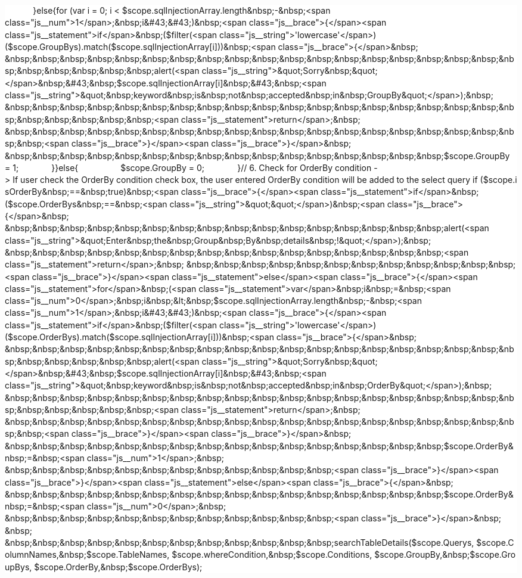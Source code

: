 &nbsp;&nbsp;&nbsp;&nbsp;&nbsp;&nbsp;&nbsp;&nbsp;&nbsp;&nbsp;&nbsp;&nbsp;<span class="js__brace">}</span><span class="js__statement">else</span><span class="js__brace">{</span><span class="js__statement">for</span>&nbsp;(<span class="js__statement">var</span>&nbsp;i&nbsp;=&nbsp;<span class="js__num">0</span>;&nbsp;i&nbsp;&lt;&nbsp;$scope.sqlInjectionArray.length&nbsp;-&nbsp;<span class="js__num">1</span>;&nbsp;i&#43;&#43;)&nbsp;<span class="js__brace">{</span><span class="js__statement">if</span>&nbsp;($filter(<span class="js__string">'lowercase'</span>)($scope.GroupBys).match($scope.sqlInjectionArray[i]))&nbsp;<span class="js__brace">{</span>&nbsp;
&nbsp;&nbsp;&nbsp;&nbsp;&nbsp;&nbsp;&nbsp;&nbsp;&nbsp;&nbsp;&nbsp;&nbsp;&nbsp;&nbsp;&nbsp;&nbsp;&nbsp;&nbsp;&nbsp;&nbsp;&nbsp;&nbsp;&nbsp;&nbsp;alert(<span class="js__string">&quot;Sorry&nbsp;&quot;</span>&nbsp;&#43;&nbsp;$scope.sqlInjectionArray[i]&nbsp;&#43;&nbsp;<span class="js__string">&quot;&nbsp;keyword&nbsp;is&nbsp;not&nbsp;accepted&nbsp;in&nbsp;GroupBy&quot;</span>);&nbsp;
&nbsp;&nbsp;&nbsp;&nbsp;&nbsp;&nbsp;&nbsp;&nbsp;&nbsp;&nbsp;&nbsp;&nbsp;&nbsp;&nbsp;&nbsp;&nbsp;&nbsp;&nbsp;&nbsp;&nbsp;&nbsp;&nbsp;&nbsp;&nbsp;<span class="js__statement">return</span>;&nbsp;
&nbsp;&nbsp;&nbsp;&nbsp;&nbsp;&nbsp;&nbsp;&nbsp;&nbsp;&nbsp;&nbsp;&nbsp;&nbsp;&nbsp;&nbsp;&nbsp;&nbsp;&nbsp;&nbsp;&nbsp;<span class="js__brace">}</span><span class="js__brace">}</span>&nbsp;
&nbsp;&nbsp;&nbsp;&nbsp;&nbsp;&nbsp;&nbsp;&nbsp;&nbsp;&nbsp;&nbsp;&nbsp;&nbsp;&nbsp;&nbsp;&nbsp;$scope.GroupBy&nbsp;=&nbsp;<span class="js__num">1</span>;&nbsp;
&nbsp;&nbsp;&nbsp;&nbsp;&nbsp;&nbsp;&nbsp;&nbsp;&nbsp;&nbsp;&nbsp;&nbsp;<span class="js__brace">}</span><span class="js__brace">}</span><span class="js__statement">else</span><span class="js__brace">{</span>&nbsp;
&nbsp;&nbsp;&nbsp;&nbsp;&nbsp;&nbsp;&nbsp;&nbsp;&nbsp;&nbsp;&nbsp;&nbsp;&nbsp;&nbsp;&nbsp;&nbsp;$scope.GroupBy&nbsp;=&nbsp;<span class="js__num">0</span>;&nbsp;
&nbsp;&nbsp;&nbsp;&nbsp;&nbsp;&nbsp;&nbsp;&nbsp;&nbsp;&nbsp;&nbsp;&nbsp;<span class="js__brace">}</span><span class="js__sl_comment">//&nbsp;6.&nbsp;Check&nbsp;for&nbsp;OrderBy&nbsp;condition&nbsp;-&gt;&nbsp;If&nbsp;user&nbsp;check&nbsp;the&nbsp;OrderBy&nbsp;condition&nbsp;check&nbsp;box,&nbsp;the&nbsp;user&nbsp;entered&nbsp;OrderBy&nbsp;condition&nbsp;will&nbsp;be&nbsp;added&nbsp;to&nbsp;the&nbsp;select&nbsp;query&nbsp;</span><span class="js__statement">if</span>&nbsp;($scope.isOrderBy&nbsp;==&nbsp;true)&nbsp;<span class="js__brace">{</span><span class="js__statement">if</span>&nbsp;($scope.OrderBys&nbsp;==&nbsp;<span class="js__string">&quot;&quot;</span>)&nbsp;<span class="js__brace">{</span>&nbsp;
&nbsp;&nbsp;&nbsp;&nbsp;&nbsp;&nbsp;&nbsp;&nbsp;&nbsp;&nbsp;&nbsp;&nbsp;&nbsp;&nbsp;&nbsp;&nbsp;alert(<span class="js__string">&quot;Enter&nbsp;the&nbsp;Group&nbsp;By&nbsp;details&nbsp;!&quot;</span>);&nbsp;
&nbsp;&nbsp;&nbsp;&nbsp;&nbsp;&nbsp;&nbsp;&nbsp;&nbsp;&nbsp;&nbsp;&nbsp;&nbsp;&nbsp;&nbsp;&nbsp;<span class="js__statement">return</span>;&nbsp;
&nbsp;&nbsp;&nbsp;&nbsp;&nbsp;&nbsp;&nbsp;&nbsp;&nbsp;&nbsp;&nbsp;&nbsp;<span class="js__brace">}</span><span class="js__statement">else</span><span class="js__brace">{</span><span class="js__statement">for</span>&nbsp;(<span class="js__statement">var</span>&nbsp;i&nbsp;=&nbsp;<span class="js__num">0</span>;&nbsp;i&nbsp;&lt;&nbsp;$scope.sqlInjectionArray.length&nbsp;-&nbsp;<span class="js__num">1</span>;&nbsp;i&#43;&#43;)&nbsp;<span class="js__brace">{</span><span class="js__statement">if</span>&nbsp;($filter(<span class="js__string">'lowercase'</span>)($scope.OrderBys).match($scope.sqlInjectionArray[i]))&nbsp;<span class="js__brace">{</span>&nbsp;
&nbsp;&nbsp;&nbsp;&nbsp;&nbsp;&nbsp;&nbsp;&nbsp;&nbsp;&nbsp;&nbsp;&nbsp;&nbsp;&nbsp;&nbsp;&nbsp;&nbsp;&nbsp;&nbsp;&nbsp;&nbsp;&nbsp;&nbsp;&nbsp;alert(<span class="js__string">&quot;Sorry&nbsp;&quot;</span>&nbsp;&#43;&nbsp;$scope.sqlInjectionArray[i]&nbsp;&#43;&nbsp;<span class="js__string">&quot;&nbsp;keyword&nbsp;is&nbsp;not&nbsp;accepted&nbsp;in&nbsp;OrderBy&quot;</span>);&nbsp;
&nbsp;&nbsp;&nbsp;&nbsp;&nbsp;&nbsp;&nbsp;&nbsp;&nbsp;&nbsp;&nbsp;&nbsp;&nbsp;&nbsp;&nbsp;&nbsp;&nbsp;&nbsp;&nbsp;&nbsp;&nbsp;&nbsp;&nbsp;&nbsp;<span class="js__statement">return</span>;&nbsp;
&nbsp;&nbsp;&nbsp;&nbsp;&nbsp;&nbsp;&nbsp;&nbsp;&nbsp;&nbsp;&nbsp;&nbsp;&nbsp;&nbsp;&nbsp;&nbsp;&nbsp;&nbsp;&nbsp;&nbsp;<span class="js__brace">}</span><span class="js__brace">}</span>&nbsp;
&nbsp;&nbsp;&nbsp;&nbsp;&nbsp;&nbsp;&nbsp;&nbsp;&nbsp;&nbsp;&nbsp;&nbsp;&nbsp;&nbsp;&nbsp;&nbsp;$scope.OrderBy&nbsp;=&nbsp;<span class="js__num">1</span>;&nbsp;
&nbsp;&nbsp;&nbsp;&nbsp;&nbsp;&nbsp;&nbsp;&nbsp;&nbsp;&nbsp;&nbsp;&nbsp;<span class="js__brace">}</span><span class="js__brace">}</span><span class="js__statement">else</span><span class="js__brace">{</span>&nbsp;
&nbsp;&nbsp;&nbsp;&nbsp;&nbsp;&nbsp;&nbsp;&nbsp;&nbsp;&nbsp;&nbsp;&nbsp;&nbsp;&nbsp;&nbsp;&nbsp;$scope.OrderBy&nbsp;=&nbsp;<span class="js__num">0</span>;&nbsp;
&nbsp;&nbsp;&nbsp;&nbsp;&nbsp;&nbsp;&nbsp;&nbsp;&nbsp;&nbsp;&nbsp;&nbsp;<span class="js__brace">}</span>&nbsp;
&nbsp;
&nbsp;&nbsp;&nbsp;&nbsp;&nbsp;&nbsp;&nbsp;&nbsp;&nbsp;&nbsp;&nbsp;&nbsp;searchTableDetails($scope.Querys,&nbsp;$scope.ColumnNames,&nbsp;$scope.TableNames,&nbsp;$scope.whereCondition,&nbsp;$scope.Conditions,&nbsp;$scope.GroupBy,&nbsp;$scope.GroupBys,&nbsp;$scope.OrderBy,&nbsp;$scope.OrderBys);&nbsp;
&nbsp;&nbsp;&nbsp;&nbsp;&nbsp;&nbsp;&nbsp;&nbsp;